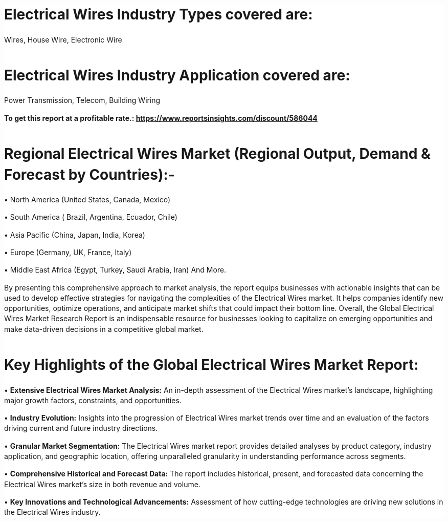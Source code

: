 </table>

# <strong>Electrical Wires Industry Types covered are:</strong>

Wires, House Wire, Electronic Wire

# <strong>Electrical Wires Industry Application covered are:</strong>

Power Transmission, Telecom, Building Wiring

<strong>To get this report at a profitable rate.: <a href=https://www.reportsinsights.com/discount/586044>https://www.reportsinsights.com/discount/586044</a></strong></font>

# <strong>Regional Electrical Wires Market (Regional Output, Demand &amp; Forecast by Countries):-</strong>

• North America (United States, Canada, Mexico)

• South America ( Brazil, Argentina, Ecuador, Chile)

• Asia Pacific (China, Japan, India, Korea)

• Europe (Germany, UK, France, Italy)

• Middle East Africa (Egypt, Turkey, Saudi Arabia, Iran) And More.

By presenting this comprehensive approach to market analysis, the report equips businesses with actionable insights that can be used to develop effective strategies for navigating the complexities of the Electrical Wires market. It helps companies identify new opportunities, optimize operations, and anticipate market shifts that could impact their bottom line. Overall, the Global Electrical Wires Market Research Report is an indispensable resource for businesses looking to capitalize on emerging opportunities and make data-driven decisions in a competitive global market.

# <strong>Key Highlights of the Global Electrical Wires Market Report:</strong>

• <strong>Extensive Electrical Wires Market Analysis:</strong> An in-depth assessment of the Electrical Wires market’s landscape, highlighting major growth factors, constraints, and opportunities.

• <strong>Industry Evolution:</strong> Insights into the progression of Electrical Wires market trends over time and an evaluation of the factors driving current and future industry directions.

• <strong>Granular Market Segmentation:</strong> The Electrical Wires market report provides detailed analyses by product category, industry application, and geographic location, offering unparalleled granularity in understanding performance across segments.

• <strong>Comprehensive Historical and Forecast Data:</strong> The report includes historical, present, and forecasted data concerning the Electrical Wires market’s size in both revenue and volume.

• <strong>Key Innovations and Technological Advancements:</strong> Assessment of how cutting-edge technologies are driving new solutions in the Electrical Wires industry.
